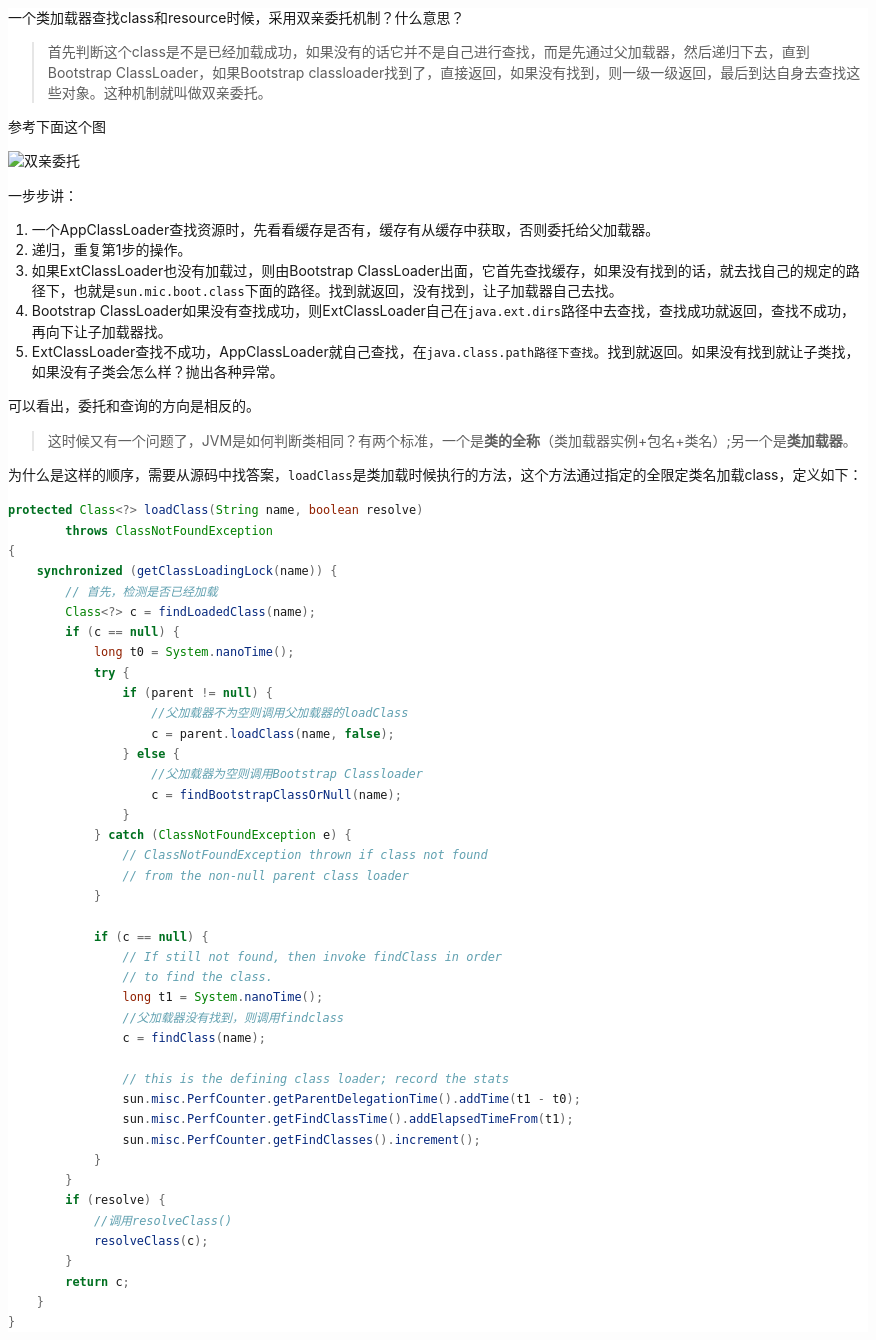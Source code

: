 一个类加载器查找class和resource时候，采用双亲委托机制？什么意思？
>  首先判断这个class是不是已经加载成功，如果没有的话它并不是自己进行查找，而是先通过父加载器，然后递归下去，直到Bootstrap ClassLoader，如果Bootstrap classloader找到了，直接返回，如果没有找到，则一级一级返回，最后到达自身去查找这些对象。这种机制就叫做双亲委托。

参考下面这个图

![双亲委托](http://ovn0i3kdg.bkt.clouddn.com/%E5%8F%8C%E4%BA%B2%E5%A7%94%E6%89%98.png)

一步步讲：
1. 一个AppClassLoader查找资源时，先看看缓存是否有，缓存有从缓存中获取，否则委托给父加载器。
2. 递归，重复第1步的操作。
3. 如果ExtClassLoader也没有加载过，则由Bootstrap ClassLoader出面，它首先查找缓存，如果没有找到的话，就去找自己的规定的路径下，也就是`sun.mic.boot.class`下面的路径。找到就返回，没有找到，让子加载器自己去找。
4. Bootstrap ClassLoader如果没有查找成功，则ExtClassLoader自己在`java.ext.dirs`路径中去查找，查找成功就返回，查找不成功，再向下让子加载器找。
5. ExtClassLoader查找不成功，AppClassLoader就自己查找，在`java.class.path路径下查找`。找到就返回。如果没有找到就让子类找，如果没有子类会怎么样？抛出各种异常。

可以看出，委托和查询的方向是相反的。

> 这时候又有一个问题了，JVM是如何判断类相同？有两个标准，一个是**类的全称**（类加载器实例+包名+类名）;另一个是**类加载器**。

为什么是这样的顺序，需要从源码中找答案，`loadClass`是类加载时候执行的方法，这个方法通过指定的全限定类名加载class，定义如下：
```java
protected Class<?> loadClass(String name, boolean resolve)
        throws ClassNotFoundException
{
    synchronized (getClassLoadingLock(name)) {
        // 首先，检测是否已经加载
        Class<?> c = findLoadedClass(name);
        if (c == null) {
            long t0 = System.nanoTime();
            try {
                if (parent != null) {
                    //父加载器不为空则调用父加载器的loadClass
                    c = parent.loadClass(name, false);
                } else {
                    //父加载器为空则调用Bootstrap Classloader
                    c = findBootstrapClassOrNull(name);
                }
            } catch (ClassNotFoundException e) {
                // ClassNotFoundException thrown if class not found
                // from the non-null parent class loader
            }

            if (c == null) {
                // If still not found, then invoke findClass in order
                // to find the class.
                long t1 = System.nanoTime();
                //父加载器没有找到，则调用findclass
                c = findClass(name);

                // this is the defining class loader; record the stats
                sun.misc.PerfCounter.getParentDelegationTime().addTime(t1 - t0);
                sun.misc.PerfCounter.getFindClassTime().addElapsedTimeFrom(t1);
                sun.misc.PerfCounter.getFindClasses().increment();
            }
        }
        if (resolve) {
            //调用resolveClass()
            resolveClass(c);
        }
        return c;
    }
}

```